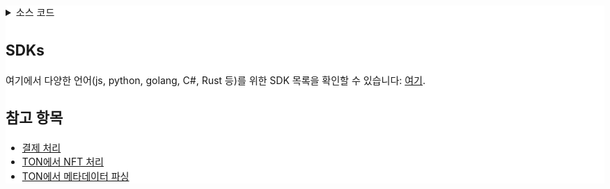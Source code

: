<TabItem value="pythoniq" label="Python">

<details><summary>
소스 코드
</summary></details>
</TabItem>
</Tabs>

## SDKs

여기에서 다양한 언어(js, python, golang, C#, Rust 등)를 위한 SDK 목록을 확인할 수 있습니다: [여기](/develop/dapps/apis/sdk).

## 참고 항목

- [결제 처리](/develop/dapps/asset-processing/)
- [TON에서 NFT 처리](/develop/dapps/asset-processing/nfts)
- [TON에서 메타데이터 파싱](/develop/dapps/asset-processing/metadata)
